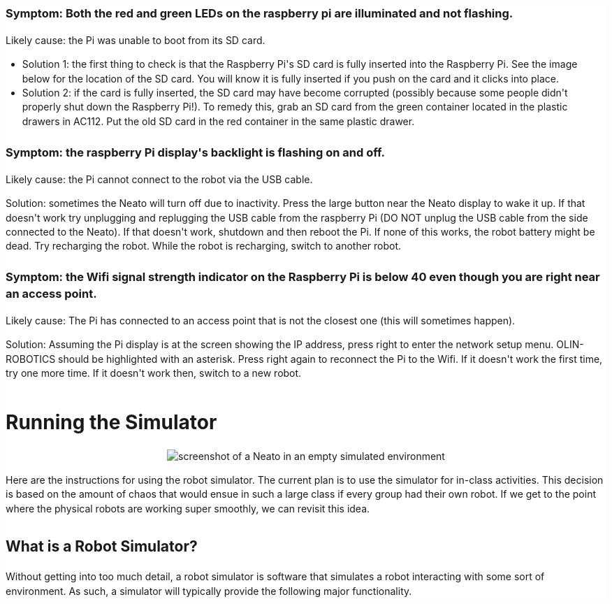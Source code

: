 ### Symptom: Both the red and green LEDs on the raspberry pi are illuminated and not flashing.

Likely cause: the Pi was unable to boot from its SD card.

* Solution 1: the first thing to check is that the Raspberry Pi's SD card is fully inserted into the Raspberry Pi.  See the image below for the location of the SD card.  You will know it is fully inserted if you push on the card and it clicks into place.
* Solution 2: if the card is fully inserted, the SD card may have become corrupted (possibly because some people didn't properly shut down the Raspberry Pi!).  To remedy this, grab an SD card from the green container located in the plastic drawers in AC112.  Put the old SD card in the red container in the same plastic drawer.

### Symptom: the raspberry Pi display's backlight is flashing on and off.

Likely cause: the Pi cannot connect to the robot via the USB cable.

Solution: sometimes the Neato will turn off due to inactivity.  Press the large button near the Neato display to wake it up.  If that doesn't work try unplugging and replugging the USB cable from the raspberry Pi (DO NOT unplug the USB cable from the side connected to the Neato).  If that doesn't work, shutdown and then reboot the Pi.  If none of this works, the robot battery might be dead.  Try recharging the robot.  While the robot is recharging, switch to another robot.

### Symptom: the Wifi signal strength indicator on the Raspberry Pi is below 40 even though you are right near an access point.

Likely cause: The Pi has connected to an access point that is not the closest one (this will sometimes happen).

Solution: Assuming the Pi display is at the screen showing the IP address, press right to enter the network setup menu.  OLIN-ROBOTICS should be highlighted with an asterisk.  Press right again to reconnect the Pi to the Wifi.  If it doesn't work the first time, try one more time.  If it doesn't work then, switch to a new robot.



# Running the Simulator

<p align="center">
<img alt="screenshot of a Neato in an empty simulated environment" src="../website_graphics/neato_gazebo.png"/>
</p>

Here are the instructions for using the robot simulator.  The current plan is to use the simulator for in-class activities.  This decision is based on the amount of chaos that would ensue in such a large class if every group had their own robot.  If we get to the point where the physical robots are working super smoothly, we can revisit this idea.

## What is a Robot Simulator?

Without getting into too much detail, a robot simulator is software that simulates a robot interacting with some sort of environment.  As such, a simulator will typically provide the following major functionality.
